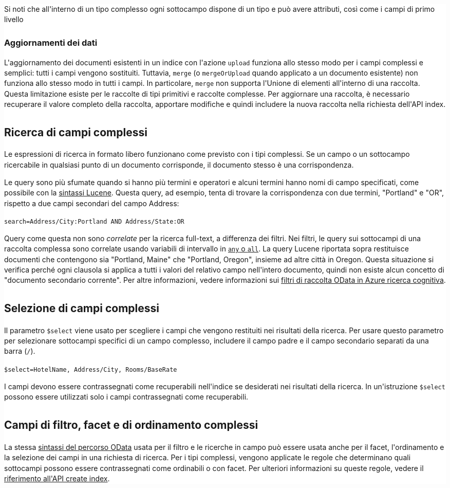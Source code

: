 Si noti che all'interno di un tipo complesso ogni sottocampo dispone di un tipo e può avere attributi, così come i campi di primo livello

### <a name="data-updates"></a>Aggiornamenti dei dati

L'aggiornamento dei documenti esistenti in un indice con l'azione `upload` funziona allo stesso modo per i campi complessi e semplici: tutti i campi vengono sostituiti. Tuttavia, `merge` (o `mergeOrUpload` quando applicato a un documento esistente) non funziona allo stesso modo in tutti i campi. In particolare, `merge` non supporta l'Unione di elementi all'interno di una raccolta. Questa limitazione esiste per le raccolte di tipi primitivi e raccolte complesse. Per aggiornare una raccolta, è necessario recuperare il valore completo della raccolta, apportare modifiche e quindi includere la nuova raccolta nella richiesta dell'API index.

## <a name="searching-complex-fields"></a>Ricerca di campi complessi

Le espressioni di ricerca in formato libero funzionano come previsto con i tipi complessi. Se un campo o un sottocampo ricercabile in qualsiasi punto di un documento corrisponde, il documento stesso è una corrispondenza.

Le query sono più sfumate quando si hanno più termini e operatori e alcuni termini hanno nomi di campo specificati, come possibile con la [sintassi Lucene](query-lucene-syntax.md). Questa query, ad esempio, tenta di trovare la corrispondenza con due termini, "Portland" e "OR", rispetto a due campi secondari del campo Address:

    search=Address/City:Portland AND Address/State:OR

Query come questa non sono *correlate* per la ricerca full-text, a differenza dei filtri. Nei filtri, le query sui sottocampi di una raccolta complessa sono correlate usando variabili di intervallo in [`any` o `all`](search-query-odata-collection-operators.md). La query Lucene riportata sopra restituisce documenti che contengono sia "Portland, Maine" che "Portland, Oregon", insieme ad altre città in Oregon. Questa situazione si verifica perché ogni clausola si applica a tutti i valori del relativo campo nell'intero documento, quindi non esiste alcun concetto di "documento secondario corrente". Per altre informazioni, vedere informazioni sui [filtri di raccolta OData in Azure ricerca cognitiva](search-query-understand-collection-filters.md).

## <a name="selecting-complex-fields"></a>Selezione di campi complessi

Il parametro `$select` viene usato per scegliere i campi che vengono restituiti nei risultati della ricerca. Per usare questo parametro per selezionare sottocampi specifici di un campo complesso, includere il campo padre e il campo secondario separati da una barra (`/`).

    $select=HotelName, Address/City, Rooms/BaseRate

I campi devono essere contrassegnati come recuperabili nell'indice se desiderati nei risultati della ricerca. In un'istruzione `$select` possono essere utilizzati solo i campi contrassegnati come recuperabili.

## <a name="filter-facet-and-sort-complex-fields"></a>Campi di filtro, facet e di ordinamento complessi

La stessa [sintassi del percorso OData](query-odata-filter-orderby-syntax.md) usata per il filtro e le ricerche in campo può essere usata anche per il facet, l'ordinamento e la selezione dei campi in una richiesta di ricerca. Per i tipi complessi, vengono applicate le regole che determinano quali sottocampi possono essere contrassegnati come ordinabili o con facet. Per ulteriori informazioni su queste regole, vedere il [riferimento all'API create index](https://docs.microsoft.com/rest/api/searchservice/create-index#request).
